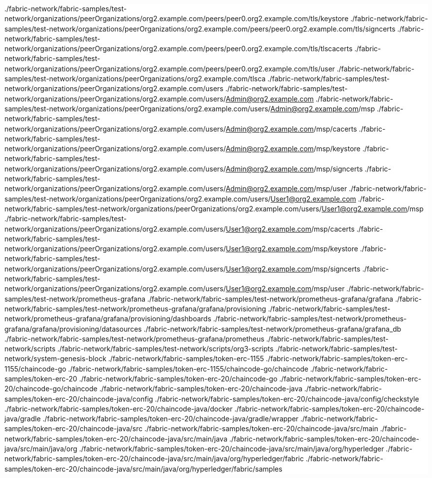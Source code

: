 ./fabric-network/fabric-samples/test-network/organizations/peerOrganizations/org2.example.com/peers/peer0.org2.example.com/tls/keystore
./fabric-network/fabric-samples/test-network/organizations/peerOrganizations/org2.example.com/peers/peer0.org2.example.com/tls/signcerts
./fabric-network/fabric-samples/test-network/organizations/peerOrganizations/org2.example.com/peers/peer0.org2.example.com/tls/tlscacerts
./fabric-network/fabric-samples/test-network/organizations/peerOrganizations/org2.example.com/peers/peer0.org2.example.com/tls/user
./fabric-network/fabric-samples/test-network/organizations/peerOrganizations/org2.example.com/tlsca
./fabric-network/fabric-samples/test-network/organizations/peerOrganizations/org2.example.com/users
./fabric-network/fabric-samples/test-network/organizations/peerOrganizations/org2.example.com/users/Admin@org2.example.com
./fabric-network/fabric-samples/test-network/organizations/peerOrganizations/org2.example.com/users/Admin@org2.example.com/msp
./fabric-network/fabric-samples/test-network/organizations/peerOrganizations/org2.example.com/users/Admin@org2.example.com/msp/cacerts
./fabric-network/fabric-samples/test-network/organizations/peerOrganizations/org2.example.com/users/Admin@org2.example.com/msp/keystore
./fabric-network/fabric-samples/test-network/organizations/peerOrganizations/org2.example.com/users/Admin@org2.example.com/msp/signcerts
./fabric-network/fabric-samples/test-network/organizations/peerOrganizations/org2.example.com/users/Admin@org2.example.com/msp/user
./fabric-network/fabric-samples/test-network/organizations/peerOrganizations/org2.example.com/users/User1@org2.example.com
./fabric-network/fabric-samples/test-network/organizations/peerOrganizations/org2.example.com/users/User1@org2.example.com/msp
./fabric-network/fabric-samples/test-network/organizations/peerOrganizations/org2.example.com/users/User1@org2.example.com/msp/cacerts
./fabric-network/fabric-samples/test-network/organizations/peerOrganizations/org2.example.com/users/User1@org2.example.com/msp/keystore
./fabric-network/fabric-samples/test-network/organizations/peerOrganizations/org2.example.com/users/User1@org2.example.com/msp/signcerts
./fabric-network/fabric-samples/test-network/organizations/peerOrganizations/org2.example.com/users/User1@org2.example.com/msp/user
./fabric-network/fabric-samples/test-network/prometheus-grafana
./fabric-network/fabric-samples/test-network/prometheus-grafana/grafana
./fabric-network/fabric-samples/test-network/prometheus-grafana/grafana/provisioning
./fabric-network/fabric-samples/test-network/prometheus-grafana/grafana/provisioning/dashboards
./fabric-network/fabric-samples/test-network/prometheus-grafana/grafana/provisioning/datasources
./fabric-network/fabric-samples/test-network/prometheus-grafana/grafana_db
./fabric-network/fabric-samples/test-network/prometheus-grafana/prometheus
./fabric-network/fabric-samples/test-network/scripts
./fabric-network/fabric-samples/test-network/scripts/org3-scripts
./fabric-network/fabric-samples/test-network/system-genesis-block
./fabric-network/fabric-samples/token-erc-1155
./fabric-network/fabric-samples/token-erc-1155/chaincode-go
./fabric-network/fabric-samples/token-erc-1155/chaincode-go/chaincode
./fabric-network/fabric-samples/token-erc-20
./fabric-network/fabric-samples/token-erc-20/chaincode-go
./fabric-network/fabric-samples/token-erc-20/chaincode-go/chaincode
./fabric-network/fabric-samples/token-erc-20/chaincode-java
./fabric-network/fabric-samples/token-erc-20/chaincode-java/config
./fabric-network/fabric-samples/token-erc-20/chaincode-java/config/checkstyle
./fabric-network/fabric-samples/token-erc-20/chaincode-java/docker
./fabric-network/fabric-samples/token-erc-20/chaincode-java/gradle
./fabric-network/fabric-samples/token-erc-20/chaincode-java/gradle/wrapper
./fabric-network/fabric-samples/token-erc-20/chaincode-java/src
./fabric-network/fabric-samples/token-erc-20/chaincode-java/src/main
./fabric-network/fabric-samples/token-erc-20/chaincode-java/src/main/java
./fabric-network/fabric-samples/token-erc-20/chaincode-java/src/main/java/org
./fabric-network/fabric-samples/token-erc-20/chaincode-java/src/main/java/org/hyperledger
./fabric-network/fabric-samples/token-erc-20/chaincode-java/src/main/java/org/hyperledger/fabric
./fabric-network/fabric-samples/token-erc-20/chaincode-java/src/main/java/org/hyperledger/fabric/samples